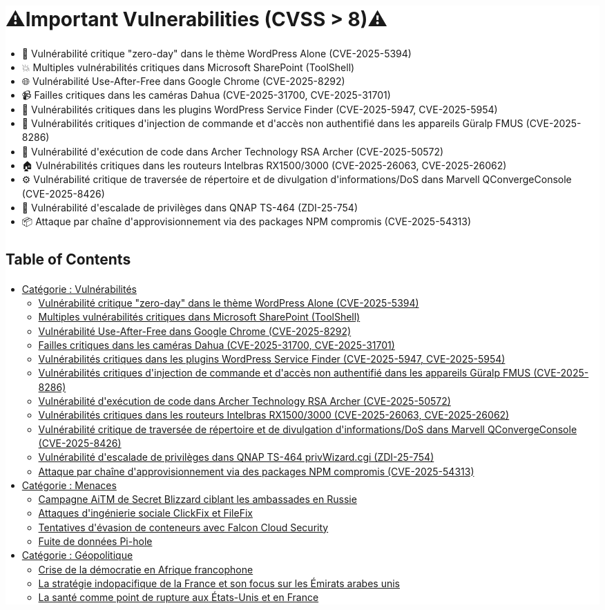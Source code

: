 # ⚠️Important Vulnerabilities (CVSS > 8)⚠️
*   🚨 Vulnérabilité critique "zero-day" dans le thème WordPress Alone (CVE-2025-5394)
*   💥 Multiples vulnérabilités critiques dans Microsoft SharePoint (ToolShell)
*   🌐 Vulnérabilité Use-After-Free dans Google Chrome (CVE-2025-8292)
*   📹 Failles critiques dans les caméras Dahua (CVE-2025-31700, CVE-2025-31701)
*   🔐 Vulnérabilités critiques dans les plugins WordPress Service Finder (CVE-2025-5947, CVE-2025-5954)
*   📡 Vulnérabilités critiques d'injection de commande et d'accès non authentifié dans les appareils Güralp FMUS (CVE-2025-8286)
*   📂 Vulnérabilité d'exécution de code dans Archer Technology RSA Archer (CVE-2025-50572)
*   🏠 Vulnérabilités critiques dans les routeurs Intelbras RX1500/3000 (CVE-2025-26063, CVE-2025-26062)
*   ⚙️ Vulnérabilité critique de traversée de répertoire et de divulgation d'informations/DoS dans Marvell QConvergeConsole (CVE-2025-8426)
*   🔑 Vulnérabilité d'escalade de privilèges dans QNAP TS-464 (ZDI-25-754)
*   📦 Attaque par chaîne d'approvisionnement via des packages NPM compromis (CVE-2025-54313)

## Table of Contents
*   [Catégorie : Vulnérabilités](#catégorie---vulnérabilités)
    *   [Vulnérabilité critique "zero-day" dans le thème WordPress Alone (CVE-2025-5394)](#vulnérabilité-critique-zero-day-dans-le-thème-wordpress-alone-cve-2025-5394)
    *   [Multiples vulnérabilités critiques dans Microsoft SharePoint (ToolShell)](#multiples-vulnérabilités-critiques-dans-microsoft-sharepoint-toolshell)
    *   [Vulnérabilité Use-After-Free dans Google Chrome (CVE-2025-8292)](#vulnérabilité-use-after-free-dans-google-chrome-cve-2025-8292)
    *   [Failles critiques dans les caméras Dahua (CVE-2025-31700, CVE-2025-31701)](#failles-critiques-dans-les-caméras-dahua-cve-2025-31700-cve-2025-31701)
    *   [Vulnérabilités critiques dans les plugins WordPress Service Finder (CVE-2025-5947, CVE-2025-5954)](#vulnérabilités-critiques-dans-les-plugins-wordpress-service-finder-cve-2025-5947-cve-2025-5954)
    *   [Vulnérabilités critiques d'injection de commande et d'accès non authentifié dans les appareils Güralp FMUS (CVE-2025-8286)](#vulnérabilités-critiques-dinjection-de-commande-et-daccès-non-authentifié-dans-les-appareils-güralp-fmus-cve-2025-8286)
    *   [Vulnérabilité d'exécution de code dans Archer Technology RSA Archer (CVE-2025-50572)](#vulnérabilité-dexécution-de-code-dans-archer-technology-rsa-archer-cve-2025-50572)
    *   [Vulnérabilités critiques dans les routeurs Intelbras RX1500/3000 (CVE-2025-26063, CVE-2025-26062)](#vulnérabilités-critiques-dans-les-routeurs-intelbras-rx15003000-cve-2025-26063-cve-2025-26062)
    *   [Vulnérabilité critique de traversée de répertoire et de divulgation d'informations/DoS dans Marvell QConvergeConsole (CVE-2025-8426)](#vulnérabilité-critique-de-traversée-de-répertoire-et-de-divulgation-dinformationsdos-dans-marvell-qconvergeconsole-cve-2025-8426)
    *   [Vulnérabilité d'escalade de privilèges dans QNAP TS-464 privWizard.cgi (ZDI-25-754)](#vulnérabilité-descalade-de-privilèges-dans-qnap-ts-464-privwizardcgi-zdi-25-754)
    *   [Attaque par chaîne d'approvisionnement via des packages NPM compromis (CVE-2025-54313)](#attaque-par-chaîne-dapprovisionnement-via-des-packages-npm-compromis-cve-2025-54313)
*   [Catégorie : Menaces](#catégorie---menaces)
    *   [Campagne AiTM de Secret Blizzard ciblant les ambassades en Russie](#campagne-aitm-de-secret-blizzard-ciblant-les-ambassades-en-russie)
    *   [Attaques d'ingénierie sociale ClickFix et FileFix](#attaques-dingénierie-sociale-clickfix-et-filefix)
    *   [Tentatives d'évasion de conteneurs avec Falcon Cloud Security](#tentatives-dévasion-de-conteneurs-avec-falcon-cloud-security)
    *   [Fuite de données Pi-hole](#fuite-de-données-pi-hole)
*   [Catégorie : Géopolitique](#catégorie---géopolitique)
    *   [Crise de la démocratie en Afrique francophone](#crise-de-la-démocratie-en-afrique-francophone)
    *   [La stratégie indopacifique de la France et son focus sur les Émirats arabes unis](#la-stratégie-indopacifique-de-la-france-et-son-focus-sur-les-émirats-arabes-unis)
    *   [La santé comme point de rupture aux États-Unis et en France](#la-santé-comme-point-de-rupture-aux-états-unis-et-en-france)
